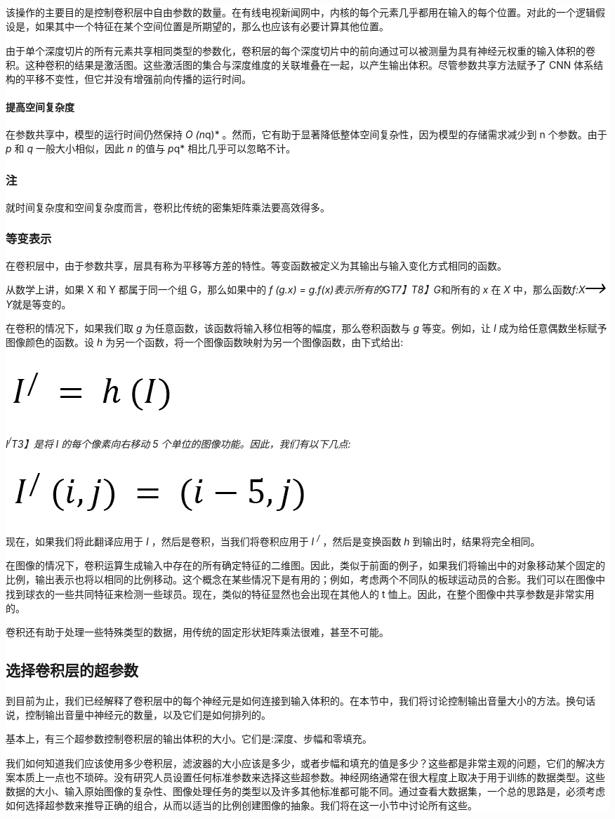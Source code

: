 该操作的主要目的是控制卷积层中自由参数的数量。在有线电视新闻网中，内核的每个元素几乎都用在输入的每个位置。对此的一个逻辑假设是，如果其中一个特征在某个空间位置是所期望的，那么也应该有必要计算其他位置。

由于单个深度切片的所有元素共享相同类型的参数化，卷积层的每个深度切片中的前向通过可以被测量为具有神经元权重的输入体积的卷积。这种卷积的结果是激活图。这些激活图的集合与深度维度的关联堆叠在一起，以产生输出体积。尽管参数共享方法赋予了 CNN 体系结构的平移不变性，但它并没有增强前向传播的运行时间。

#### 提高空间复杂度

在参数共享中，模型的运行时间仍然保持 *O (n*q)* 。然而，它有助于显著降低整体空间复杂性，因为模型的存储需求减少到 n 个参数。由于 *p* 和 *q* 一般大小相似，因此 *n* 的值与 *p*q* 相比几乎可以忽略不计。

### 注

就时间复杂度和空间复杂度而言，卷积比传统的密集矩阵乘法要高效得多。

### 等变表示

在卷积层中，由于参数共享，层具有称为平移等方差的特性。等变函数被定义为其输出与输入变化方式相同的函数。

从数学上讲，如果 X 和 Y 都属于同一个组 G，那么如果中的 *f (g.x) = g.f(x)表示所有的*G*T7】T8】G*和所有的 *x* 在 *X* 中，那么函数*f:X![Equivariant representations](img/Arrow.jpg)Y*就是等变的。

在卷积的情况下，如果我们取 *g* 为任意函数，该函数将输入移位相等的幅度，那么卷积函数与 *g* 等变。例如，让 *I* 成为给任意偶数坐标赋予图像颜色的函数。设 *h* 为另一个函数，将一个图像函数映射为另一个图像函数，由下式给出:

![Equivariant representations](img/image_03_011.jpg)

*I<sup>/</sup>T3】是将 *I* 的每个像素向右移动 5 个单位的图像功能。因此，我们有以下几点:*

![Equivariant representations](img/image_03_012.jpg)

现在，如果我们将此翻译应用于 *I* ，然后是卷积，当我们将卷积应用于 *I <sup>/</sup>* ，然后是变换函数 *h* 到输出时，结果将完全相同。

在图像的情况下，卷积运算生成输入中存在的所有确定特征的二维图。因此，类似于前面的例子，如果我们将输出中的对象移动某个固定的比例，输出表示也将以相同的比例移动。这个概念在某些情况下是有用的；例如，考虑两个不同队的板球运动员的合影。我们可以在图像中找到球衣的一些共同特征来检测一些球员。现在，类似的特征显然也会出现在其他人的 t 恤上。因此，在整个图像中共享参数是非常实用的。

卷积还有助于处理一些特殊类型的数据，用传统的固定形状矩阵乘法很难，甚至不可能。

## 选择卷积层的超参数

到目前为止，我们已经解释了卷积层中的每个神经元是如何连接到输入体积的。在本节中，我们将讨论控制输出音量大小的方法。换句话说，控制输出音量中神经元的数量，以及它们是如何排列的。

基本上，有三个超参数控制卷积层的输出体积的大小。它们是:深度、步幅和零填充。

我们如何知道我们应该使用多少卷积层，滤波器的大小应该是多少，或者步幅和填充的值是多少？这些都是非常主观的问题，它们的解决方案本质上一点也不琐碎。没有研究人员设置任何标准参数来选择这些超参数。神经网络通常在很大程度上取决于用于训练的数据类型。这些数据的大小、输入原始图像的复杂性、图像处理任务的类型以及许多其他标准都可能不同。通过查看大数据集，一个总的思路是，必须考虑如何选择超参数来推导正确的组合，从而以适当的比例创建图像的抽象。我们将在这一小节中讨论所有这些。
